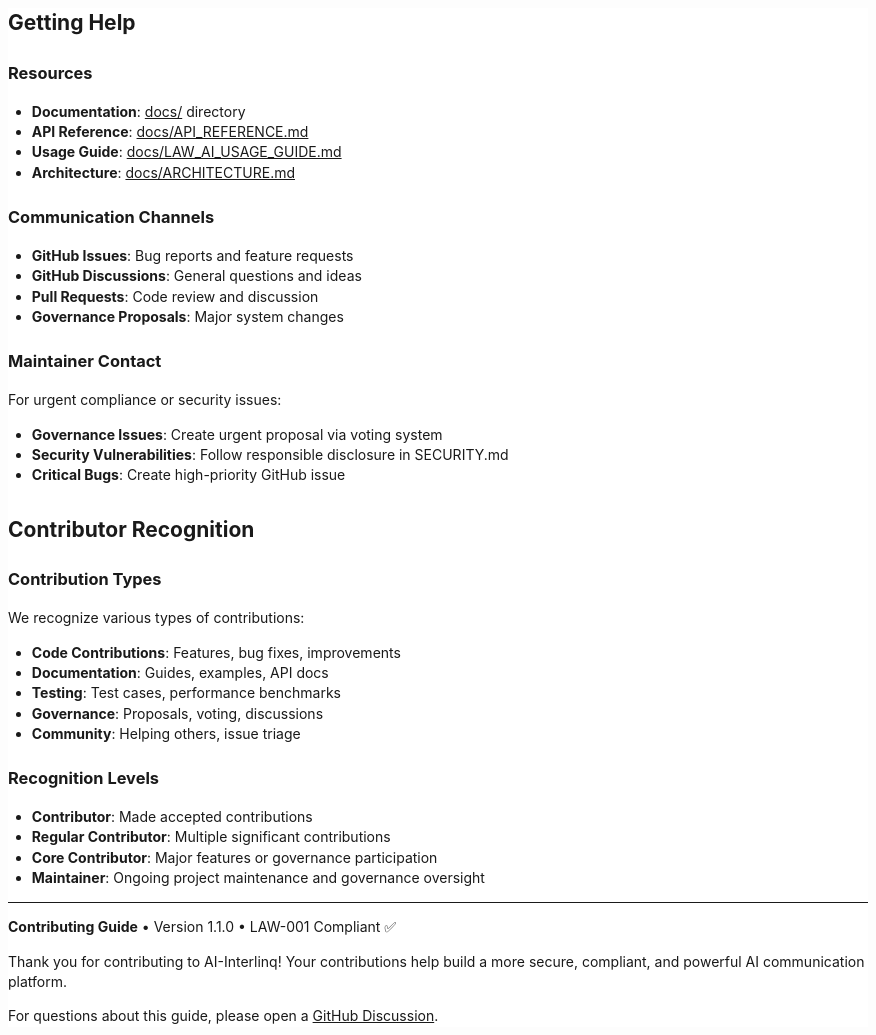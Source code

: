 ## Getting Help

### Resources

- **Documentation**: [docs/](docs/) directory
- **API Reference**: [docs/API_REFERENCE.md](docs/API_REFERENCE.md)
- **Usage Guide**: [docs/LAW_AI_USAGE_GUIDE.md](docs/LAW_AI_USAGE_GUIDE.md)
- **Architecture**: [docs/ARCHITECTURE.md](docs/ARCHITECTURE.md)

### Communication Channels

- **GitHub Issues**: Bug reports and feature requests
- **GitHub Discussions**: General questions and ideas
- **Pull Requests**: Code review and discussion
- **Governance Proposals**: Major system changes

### Maintainer Contact

For urgent compliance or security issues:

- **Governance Issues**: Create urgent proposal via voting system
- **Security Vulnerabilities**: Follow responsible disclosure in SECURITY.md
- **Critical Bugs**: Create high-priority GitHub issue

## Contributor Recognition

### Contribution Types

We recognize various types of contributions:

- **Code Contributions**: Features, bug fixes, improvements
- **Documentation**: Guides, examples, API docs
- **Testing**: Test cases, performance benchmarks
- **Governance**: Proposals, voting, discussions
- **Community**: Helping others, issue triage

### Recognition Levels

- **Contributor**: Made accepted contributions
- **Regular Contributor**: Multiple significant contributions
- **Core Contributor**: Major features or governance participation
- **Maintainer**: Ongoing project maintenance and governance oversight

---

**Contributing Guide** • Version 1.1.0 • LAW-001 Compliant ✅

Thank you for contributing to AI-Interlinq! Your contributions help build a more secure, compliant, and powerful AI communication platform.

For questions about this guide, please open a [GitHub Discussion](https://github.com/mupoese/AI-Interlinq/discussions).